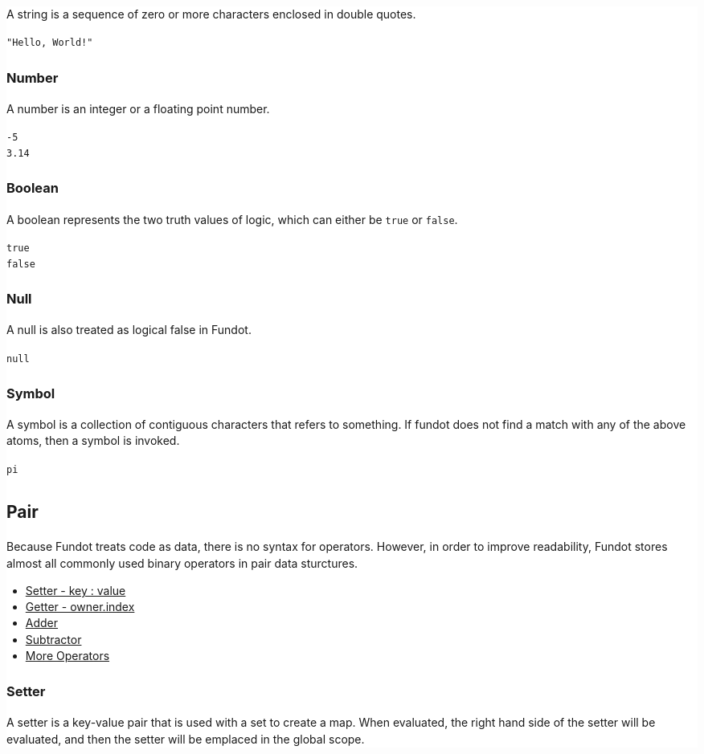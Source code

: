A string is a sequence of zero or more characters enclosed in double quotes.

```Fundot
"Hello, World!"
```

### Number

A number is an integer or a floating point number.

```Fundot
-5
3.14
```

### Boolean

A boolean represents the two truth values of logic, which can either be `true` or `false`.

```Fundot
true
false
```

### Null

A null is also treated as logical false in Fundot.

```Fundot
null
```

### Symbol

A symbol is a collection of contiguous characters that refers to something. If fundot does not find a match with any of the above atoms, then a symbol is invoked.

```Fundot
pi
```

## Pair

Because Fundot treats code as data, there is no syntax for operators. However, in order to improve readability, Fundot stores almost all commonly used binary operators in pair data sturctures.

* [Setter - key : value](#setter)
* [Getter - owner.index](#getter)
* [Adder](#adder)
* [Subtractor](#subtractor)
* [More Operators](#more-operators)

### Setter

A setter is a key-value pair that is used with a set to create a map. When evaluated, the right hand side of the setter will be evaluated, and then the setter will be emplaced in the global scope.
